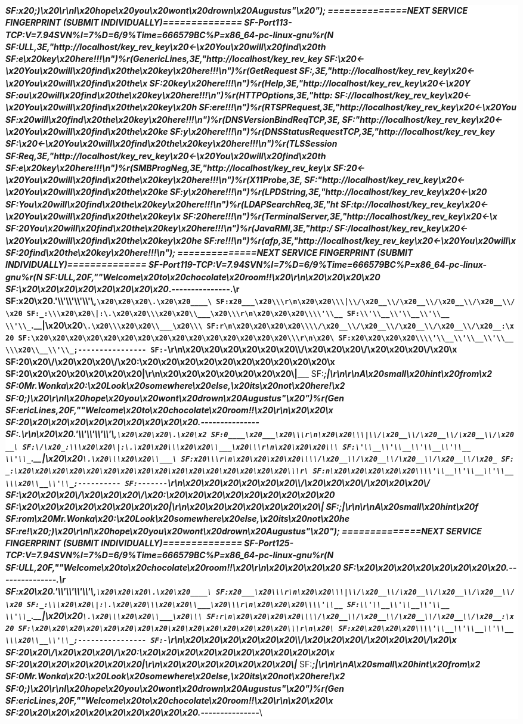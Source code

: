 _**SF:x20;)\x20\r\nI\x20hope\x20you\x20wont\x20drown\x20Augustus"\x20"); ==============NEXT SERVICE FINGERPRINT (SUBMIT INDIVIDUALLY)============== SF-Port113-TCP:V=7.94SVN%I=7%D=6/9%Time=666579BC%P=x86\_64-pc-linux-gnu%r(N SF:ULL,3E,"http://localhost/key\_rev\_key\x20<-\x20You\x20will\x20find\x20th SF:e\x20key\x20here!!!\n")%r(GenericLines,3E,"http://localhost/key\_rev\_key SF:\x20<-\x20You\x20will\x20find\x20the\x20key\x20here!!!\n")%r(GetRequest SF:,3E,"http://localhost/key\_rev\_key\x20<-\x20You\x20will\x20find\x20the\x SF:20key\x20here!!!\n")%r(Help,3E,"http://localhost/key\_rev\_key\x20<-\x20Y SF:ou\x20will\x20find\x20the\x20key\x20here!!!\n")%r(HTTPOptions,3E,"http: SF://localhost/key\_rev\_key\x20<-\x20You\x20will\x20find\x20the\x20key\x20h SF:ere!!!\n")%r(RTSPRequest,3E,"http://localhost/key\_rev\_key\x20<-\x20You**_\
_**SF:x20will\x20find\x20the\x20key\x20here!!!\n")%r(DNSVersionBindReqTCP,3E, SF:"http://localhost/key\_rev\_key\x20<-\x20You\x20will\x20find\x20the\x20ke SF:y\x20here!!!\n")%r(DNSStatusRequestTCP,3E,"http://localhost/key\_rev\_key SF:\x20<-\x20You\x20will\x20find\x20the\x20key\x20here!!!\n")%r(TLSSession SF:Req,3E,"http://localhost/key\_rev\_key\x20<-\x20You\x20will\x20find\x20th SF:e\x20key\x20here!!!\n")%r(SMBProgNeg,3E,"http://localhost/key\_rev\_key\x SF:20<-\x20You\x20will\x20find\x20the\x20key\x20here!!!\n")%r(X11Probe,3E, SF:"http://localhost/key\_rev\_key\x20<-\x20You\x20will\x20find\x20the\x20ke SF:y\x20here!!!\n")%r(LPDString,3E,"http://localhost/key\_rev\_key\x20<-\x20 SF:You\x20will\x20find\x20the\x20key\x20here!!!\n")%r(LDAPSearchReq,3E,"ht SF:tp://localhost/key\_rev\_key\x20<-\x20You\x20will\x20find\x20the\x20key\x SF:20here!!!\n")%r(TerminalServer,3E,"http://localhost/key\_rev\_key\x20<-\x SF:20You\x20will\x20find\x20the\x20key\x20here!!!\n")%r(JavaRMI,3E,"http:/ SF:/localhost/key\_rev\_key\x20<-\x20You\x20will\x20find\x20the\x20key\x20he SF:re!!!\n")%r(afp,3E,"http://localhost/key\_rev\_key\x20<-\x20You\x20will\x SF:20find\x20the\x20key\x20here!!!\n"); ==============NEXT SERVICE FINGERPRINT (SUBMIT INDIVIDUALLY)============== SF-Port119-TCP:V=7.94SVN%I=7%D=6/9%Time=666579BC%P=x86\_64-pc-linux-gnu%r(N SF:ULL,20F,""Welcome\x20to\x20chocolate\x20room!!\x20\r\n\x20\x20\x20\x20 SF:\x20\x20\x20\x20\x20\x20\x20\x20**_**.---------------.\r**\
**SF:x20\x20.'\\\\'\\\\'\\\\'\\\\'\\,`\x20\x20\x20\.\x20\x20____\ SF:x20___\x20\\\r\n\x20\x20\\\|\\/\x20__\\/\x20__\\/\x20__\\/\x20__\\/\x20 SF:_:\\\x20\x20\|:\.\x20\x20\\\x20\x20\\___\x20\\\r\n\x20\x20\x20\\\\'\\__ SF:\\'\\__\\'\\__\\'\\__\\'\\_`.\_\_|\x20\x20`\.\x20\\\x20\x20\\___\x20\\\ SF:r\n\x20\x20\x20\x20\\\\/\x20__\\/\x20__\\/\x20__\\/\x20__\\/\x20__:\x20 SF:\x20\x20\x20\x20\x20\x20\x20\x20\x20\x20\x20\x20\x20\x20\x20\\\r\n\x20\ SF:x20\x20\x20\x20\\\\'\\__\\'\\__\\'\\__\\\x20\\__\\'\\_;---------------- SF:-`\r\n\x20\x20\x20\x20\x20\x20\\\\/\x20\x20\x20\\/\x20\x20\x20\\/\x20\x SF:20\x20\\/\x20\x20\x20\\/\x20:\x20\x20\x20\x20\x20\x20\x20\x20\x20\x20\x SF:20\x20\x20\x20\x20\x20\x20|\r\n\x20\x20\x20\x20\x20\x20\x20\\|**\_\_\_ SF:_**;|\r\n\r\nA\x20small\x20hint\x20from\x2 SF:0Mr.Wonka\x20:\x20Look\x20somewhere\x20else,\x20its\x20not\x20here!\x2 SF:0;)\x20\r\nI\x20hope\x20you\x20wont\x20drown\x20Augustus"\x20")%r(Gen SF:ericLines,20F,""Welcome\x20to\x20chocolate\x20room!!\x20\r\n\x20\x20\x SF:20\x20\x20\x20\x20\x20\x20\x20\x20\x20.---------------**_\
_**SF:.\r\n\x20\x20.'\\\\'\\\\'\\\\'\\\\'\\,`\x20\x20\x20\.\x20\x2 SF:0____\x20___\x20\\\r\n\x20\x20\\\|\\/\x20__\\/\x20__\\/\x20__\\/\x20__\ SF:\/\x20_:\\\x20\x20\|:\.\x20\x20\\\x20\x20\\___\x20\\\r\n\x20\x20\x20\\\ SF:\'\\__\\'\\__\\'\\__\\'\\__\\'\\_`.\_\_|\x20\x20`\.\x20\\\x20\x20\\___\ SF:x20\\\r\n\x20\x20\x20\x20\\\\/\x20__\\/\x20__\\/\x20__\\/\x20__\\/\x20_ SF:_:\x20\x20\x20\x20\x20\x20\x20\x20\x20\x20\x20\x20\x20\x20\x20\x20\\\r\ SF:n\x20\x20\x20\x20\x20\\\\'\\__\\'\\__\\'\\__\\\x20\\__\\'\\_;---------- SF:-------`\r\n\x20\x20\x20\x20\x20\x20\\\\/\x20\x20\x20\\/\x20\x20\x20\\/ SF:\x20\x20\x20\\/\x20\x20\x20\\/\x20:\x20\x20\x20\x20\x20\x20\x20\x20\x20 SF:\x20\x20\x20\x20\x20\x20\x20\x20|\r\n\x20\x20\x20\x20\x20\x20\x20\\| SF:;|\r\n\r\nA\x20small\x20hint\x20f SF:rom\x20Mr.Wonka\x20:\x20Look\x20somewhere\x20else,\x20its\x20not\x20he SF:re!\x20;)\x20\r\nI\x20hope\x20you\x20wont\x20drown\x20Augustus"\x20"); ==============NEXT SERVICE FINGERPRINT (SUBMIT INDIVIDUALLY)============== SF-Port125-TCP:V=7.94SVN%I=7%D=6/9%Time=666579BC%P=x86\_64-pc-linux-gnu%r(N SF:ULL,20F,""Welcome\x20to\x20chocolate\x20room!!\x20\r\n\x20\x20\x20\x20 SF:\x20\x20\x20\x20\x20\x20\x20\x20.---------------.\r**_\
_**SF:x20\x20.'\\\\'\\\\'\\\\'\\\\'\\,`\x20\x20\x20\.\x20\x20____\ SF:x20___\x20\\\r\n\x20\x20\\\|\\/\x20__\\/\x20__\\/\x20__\\/\x20__\\/\x20 SF:_:\\\x20\x20\|:\.\x20\x20\\\x20\x20\\___\x20\\\r\n\x20\x20\x20\\\\'\\__ SF:\\'\\__\\'\\__\\'\\__\\'\\_`.\_\_|\x20\x20`\.\x20\\\x20\x20\\___\x20\\\ SF:r\n\x20\x20\x20\x20\\\\/\x20__\\/\x20__\\/\x20__\\/\x20__\\/\x20__:\x20 SF:\x20\x20\x20\x20\x20\x20\x20\x20\x20\x20\x20\x20\x20\x20\x20\\\r\n\x20\ SF:x20\x20\x20\x20\\\\'\\__\\'\\__\\'\\__\\\x20\\__\\'\\_;---------------- SF:-`\r\n\x20\x20\x20\x20\x20\x20\\\\/\x20\x20\x20\\/\x20\x20\x20\\/\x20\x SF:20\x20\\/\x20\x20\x20\\/\x20:\x20\x20\x20\x20\x20\x20\x20\x20\x20\x20\x SF:20\x20\x20\x20\x20\x20\x20|\r\n\x20\x20\x20\x20\x20\x20\x20\\|**_ SF:_**;|\r\n\r\nA\x20small\x20hint\x20from\x2 SF:0Mr.Wonka\x20:\x20Look\x20somewhere\x20else,\x20its\x20not\x20here!\x2 SF:0;)\x20\r\nI\x20hope\x20you\x20wont\x20drown\x20Augustus"\x20")%r(Gen SF:ericLines,20F,""Welcome\x20to\x20chocolate\x20room!!\x20\r\n\x20\x20\x SF:20\x20\x20\x20\x20\x20\x20\x20\x20\x20.---------------**_\